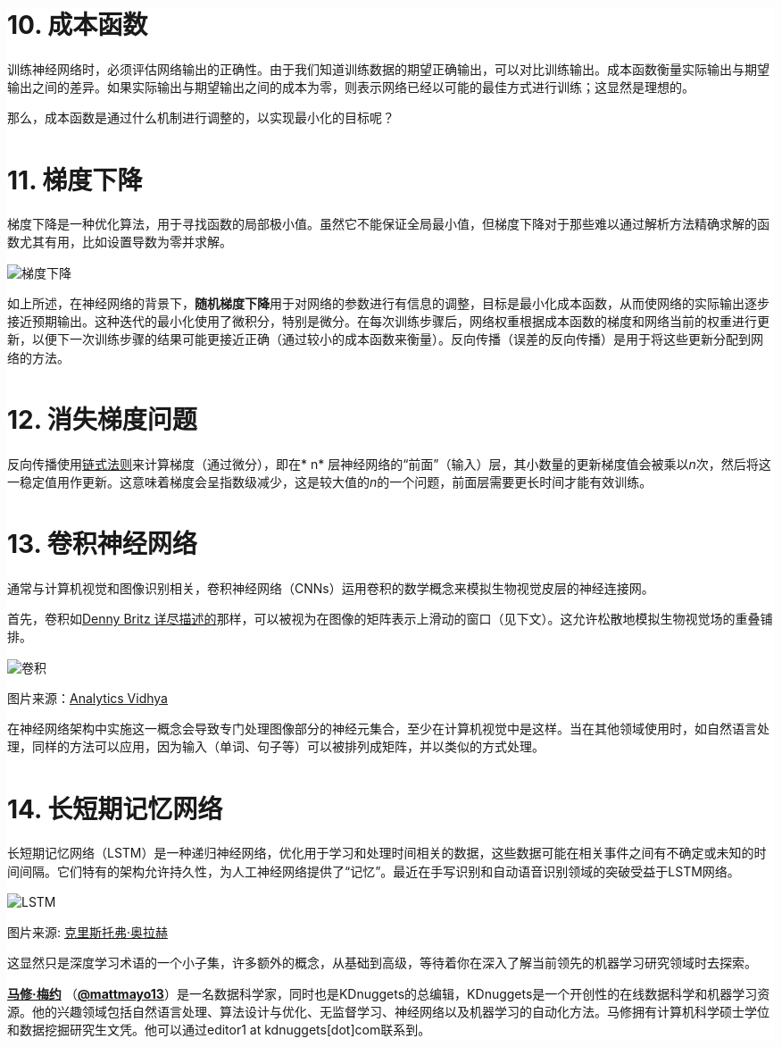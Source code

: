# 10\. 成本函数

训练神经网络时，必须评估网络输出的正确性。由于我们知道训练数据的期望正确输出，可以对比训练输出。成本函数衡量实际输出与期望输出之间的差异。如果实际输出与期望输出之间的成本为零，则表示网络已经以可能的最佳方式进行训练；这显然是理想的。

那么，成本函数是通过什么机制进行调整的，以实现最小化的目标呢？

# 11\. 梯度下降

梯度下降是一种优化算法，用于寻找函数的局部极小值。虽然它不能保证全局最小值，但梯度下降对于那些难以通过解析方法精确求解的函数尤其有用，比如设置导数为零并求解。

![梯度下降](../Images/94eda817597caeb0cdaf77e939e34353.png)

如上所述，在神经网络的背景下，**随机梯度下降**用于对网络的参数进行有信息的调整，目标是最小化成本函数，从而使网络的实际输出逐步接近预期输出。这种迭代的最小化使用了微积分，特别是微分。在每次训练步骤后，网络权重根据成本函数的梯度和网络当前的权重进行更新，以便下一次训练步骤的结果可能更接近正确（通过较小的成本函数来衡量）。反向传播（误差的反向传播）是用于将这些更新分配到网络的方法。

# 12. 消失梯度问题

反向传播使用[链式法则](https://en.wikipedia.org/wiki/Chain_rule)来计算梯度（通过微分），即在* n* 层神经网络的“前面”（输入）层，其小数量的更新梯度值会被乘以*n*次，然后将这一稳定值用作更新。这意味着梯度会呈指数级减少，这是较大值的*n*的一个问题，前面层需要更长时间才能有效训练。

# 13. 卷积神经网络

通常与计算机视觉和图像识别相关，卷积神经网络（CNNs）运用卷积的数学概念来模拟生物视觉皮层的神经连接网。

首先，卷积如[Denny Britz 详尽描述的](../2015/11/understanding-convolutional-neural-networks-nlp.html)那样，可以被视为在图像的矩阵表示上滑动的窗口（见下文）。这允许松散地模拟生物视觉场的重叠铺排。

![卷积](../Images/2975d711123d889f2cba78afe99c5195.png)

图片来源：[Analytics Vidhya](https://www.analyticsvidhya.com/blog/2021/07/convolution-neural-network-the-base-for-many-deep-learning-algorithms-cnn-illustrated-by-1-d-ecg-signal-physionet/)

在神经网络架构中实施这一概念会导致专门处理图像部分的神经元集合，至少在计算机视觉中是这样。当在其他领域使用时，如自然语言处理，同样的方法可以应用，因为输入（单词、句子等）可以被排列成矩阵，并以类似的方式处理。

# 14. 长短期记忆网络

长短期记忆网络（LSTM）是一种递归神经网络，优化用于学习和处理时间相关的数据，这些数据可能在相关事件之间有不确定或未知的时间间隔。它们特有的架构允许持久性，为人工神经网络提供了“记忆”。最近在手写识别和自动语音识别领域的突破受益于LSTM网络。

![LSTM](../Images/93ed8d39f58131aeb44cb0f2e4b38e98.png)

图片来源: [克里斯托弗·奥拉赫](http://colah.github.io/posts/2015-08-Understanding-LSTMs/)

这显然只是深度学习术语的一个小子集，许多额外的概念，从基础到高级，等待着你在深入了解当前领先的机器学习研究领域时去探索。

**[马修·梅约](https://www.linkedin.com/in/mattmayo13/)** （[**@mattmayo13**](https://twitter.com/mattmayo13)）是一名数据科学家，同时也是KDnuggets的总编辑，KDnuggets是一个开创性的在线数据科学和机器学习资源。他的兴趣领域包括自然语言处理、算法设计与优化、无监督学习、神经网络以及机器学习的自动化方法。马修拥有计算机科学硕士学位和数据挖掘研究生文凭。他可以通过editor1 at kdnuggets[dot]com联系到。
